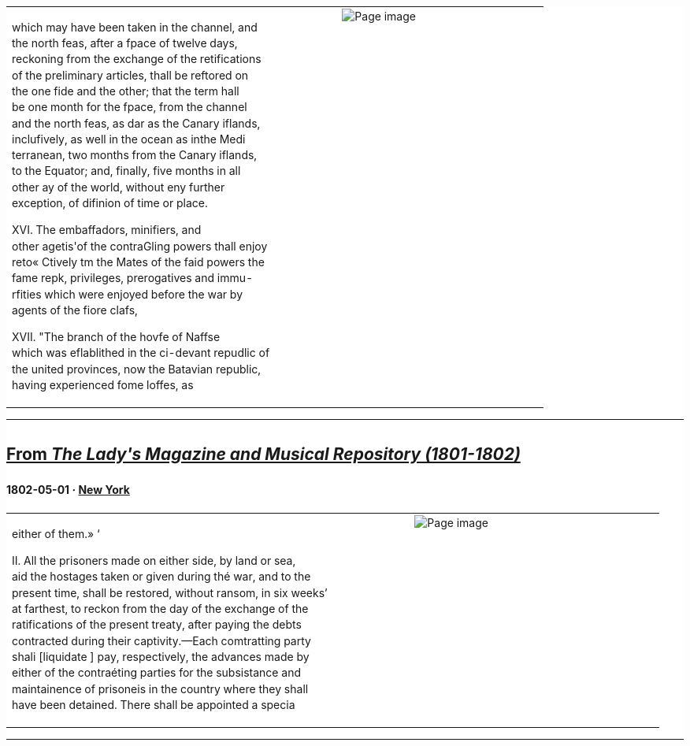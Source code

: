 <table style="width: 100%;"><tr><td style="width: 50%">

  
which may have been taken in the channel, and  
the north feas, after a fpace of twelve days,  
reckoning from the exchange of the retifications  
of the preliminary articles, thall be reftored on  
the one fide and the other; that the term hall  
be one month for the fpace, from the channel  
and the north feas, as dar as the Canary iflands,  
inclufively, as well in the ocean as inthe Medi  
terranean, two months from the Canary iflands,  
to the Equator; and, finally, five months in all  
other ay of the world, without eny further  
exception, of difinion of time or place.  
  
XVI. The embaffadors, minifiers, and  
other agetis&#x27;of the contraGling powers thall enjoy  
reto« Ctively tm the Mates of the faid powers the  
fame repk, privileges, prerogatives and immu-  
rfities which were enjoyed before the war by  
agents of the fiore clafs,  
  
XVII. &quot;The branch of the hovfe of Naffse  
which was eflablithed in the ci-devant repudlic of  
the united provinces, now the Batavian republic,  
having experienced fome loffes, as
</td><td style="width: 50%; max-height: 75%; margin: auto; display: block;">
<img alt="Page image" src="https://iiif.archive.org/image/iiif/2/sim_walkers-hibernian-magazine_1802-04%2Fsim_walkers-hibernian-magazine_1802-04_jp2.zip%2Fsim_walkers-hibernian-magazine_1802-04_jp2%2Fsim_walkers-hibernian-magazine_1802-04_0061.jp2/pct:18.85075818036712,63.94041041831097,37.01516360734238,26.23322809786898/,600/0/default.jpg"/>
</td>
</tr></table>

---

## [From _The Lady's Magazine and Musical Repository (1801-1802)_](https://archive.org/details/sim_ladys-magazine-and-musical-repository_1802-05_3/page/n53/mode/1up?view=theater)

#### 1802-05-01 &middot; [New York](http://dbpedia.org/resource/New_York_City)

<table style="width: 100%;"><tr><td style="width: 50%">

  
either of them.» ‘  
  
II. All the prisoners made on either side, by land or sea,  
aid the hostages taken or given during thé war, and to the  
present time, shall be restored, without ransom, in six weeks’  
at farthest, to reckon from the day of the exchange of the  
ratifications of the present treaty, after paying the debts  
contracted during their captivity.—Each comtratting party  
shali [liquidate ] pay, respectively, the advances made by  
either of the contraéting parties for the subsistance and  
maintainence of prisoneis in the country where they shall  
have been detained. There shall be appointed a specia
</td><td style="width: 50%; max-height: 75%; margin: auto; display: block;">
<img alt="Page image" src="https://iiif.archive.org/image/iiif/2/sim_ladys-magazine-and-musical-repository_1802-05_3%2Fsim_ladys-magazine-and-musical-repository_1802-05_3_jp2.zip%2Fsim_ladys-magazine-and-musical-repository_1802-05_3_jp2%2Fsim_ladys-magazine-and-musical-repository_1802-05_3_0053.jp2/pct:18.351548269581055,18.78818737270876,73.54280510018215,19.220977596741346/600,/0/default.jpg"/>
</td>
</tr></table>

---